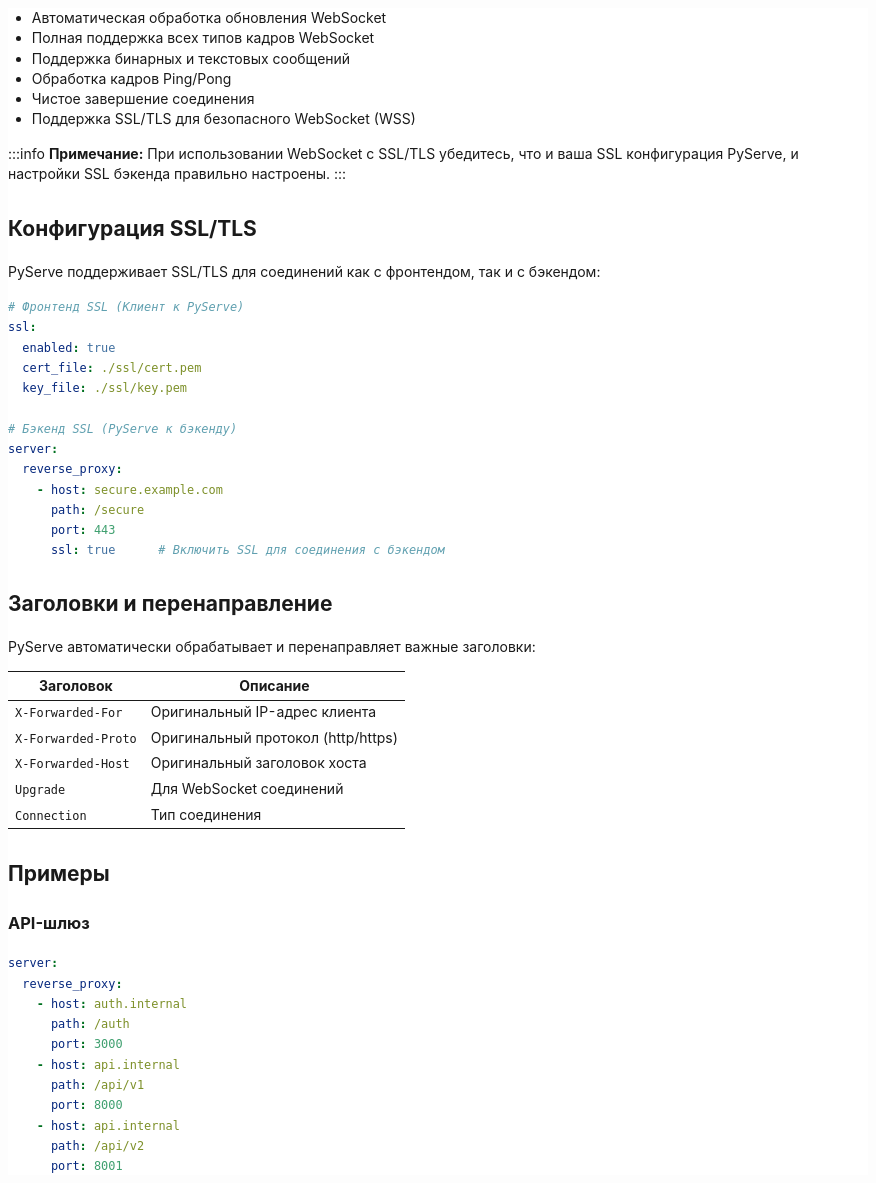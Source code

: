 - Автоматическая обработка обновления WebSocket
- Полная поддержка всех типов кадров WebSocket
- Поддержка бинарных и текстовых сообщений
- Обработка кадров Ping/Pong
- Чистое завершение соединения
- Поддержка SSL/TLS для безопасного WebSocket (WSS)

:::info
**Примечание:** При использовании WebSocket с SSL/TLS убедитесь, что и ваша SSL конфигурация PyServe, и настройки SSL бэкенда правильно настроены.
:::

## Конфигурация SSL/TLS

PyServe поддерживает SSL/TLS для соединений как с фронтендом, так и с бэкендом:

```yaml
# Фронтенд SSL (Клиент к PyServe)
ssl:
  enabled: true
  cert_file: ./ssl/cert.pem
  key_file: ./ssl/key.pem

# Бэкенд SSL (PyServe к бэкенду)
server:
  reverse_proxy:
    - host: secure.example.com
      path: /secure
      port: 443
      ssl: true      # Включить SSL для соединения с бэкендом
```

## Заголовки и перенаправление

PyServe автоматически обрабатывает и перенаправляет важные заголовки:

| Заголовок | Описание |
|-----------|----------|
| `X-Forwarded-For` | Оригинальный IP-адрес клиента |
| `X-Forwarded-Proto` | Оригинальный протокол (http/https) |
| `X-Forwarded-Host` | Оригинальный заголовок хоста |
| `Upgrade` | Для WebSocket соединений |
| `Connection` | Тип соединения |

## Примеры

### API-шлюз

```yaml
server:
  reverse_proxy:
    - host: auth.internal
      path: /auth
      port: 3000
    - host: api.internal
      path: /api/v1
      port: 8000
    - host: api.internal
      path: /api/v2
      port: 8001
```
